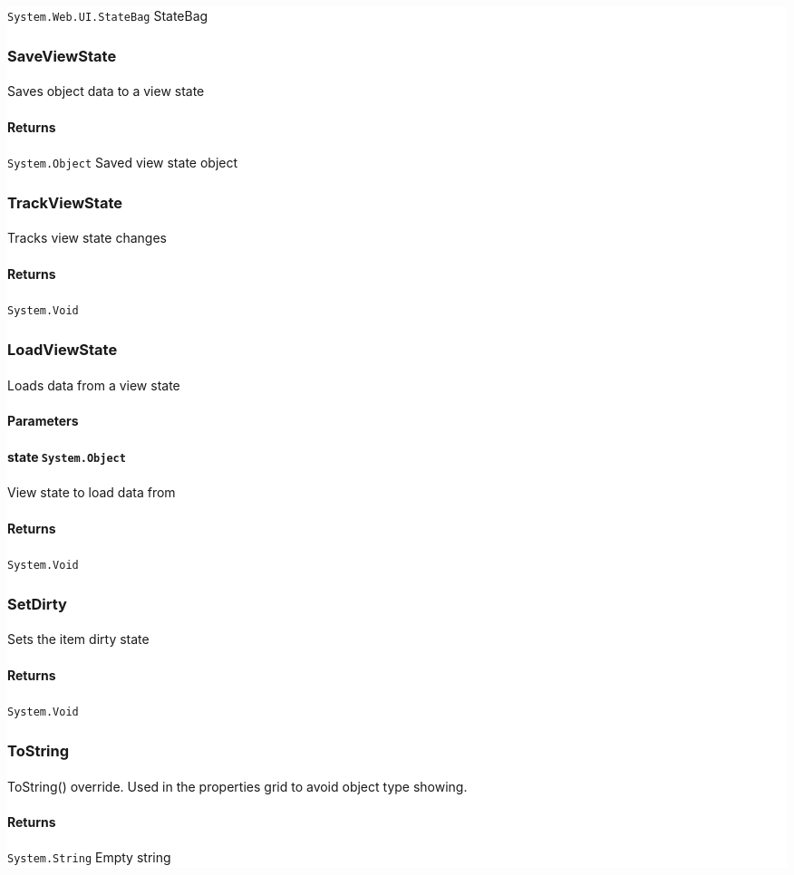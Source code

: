 `System.Web.UI.StateBag` StateBag

###  SaveViewState

Saves object data to a view state

#### Returns

`System.Object` Saved view state object

###  TrackViewState

Tracks view state changes

#### Returns

`System.Void` 

###  LoadViewState

Loads data from a view state

#### Parameters

#### state `System.Object`

View state to load data from

#### Returns

`System.Void` 

###  SetDirty

Sets the item dirty state

#### Returns

`System.Void` 

###  ToString

ToString() override. Used in the properties grid to avoid object type showing.

#### Returns

`System.String` Empty string

